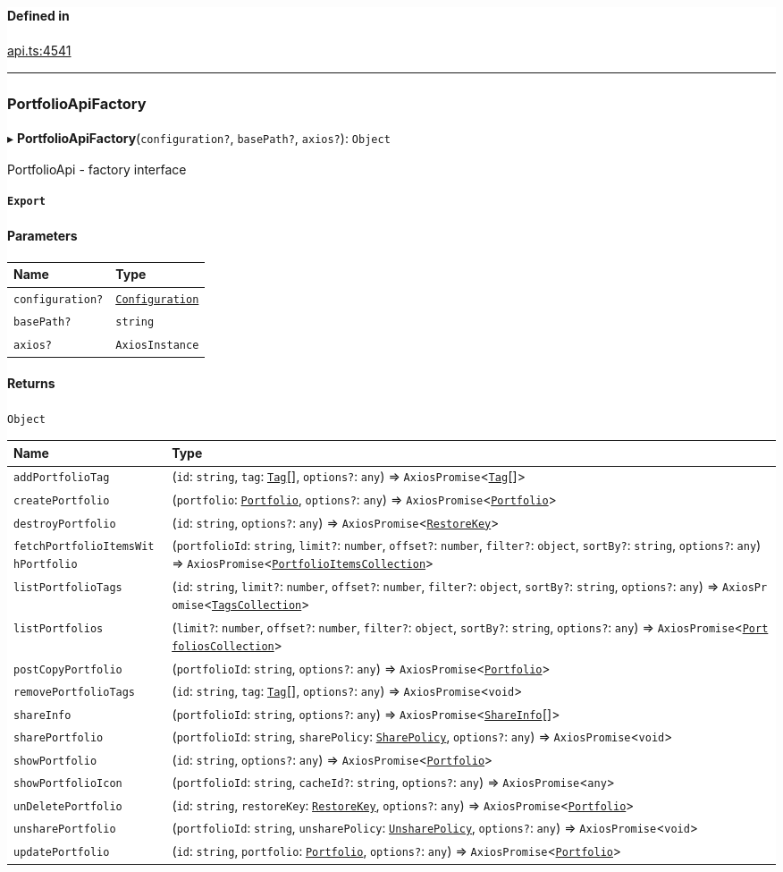 #### Defined in

[api.ts:4541](https://github.com/RedHatInsights/javascript-clients/blob/master/packages/catalog/api.ts#L4541)

___

### PortfolioApiFactory

▸ **PortfolioApiFactory**(`configuration?`, `basePath?`, `axios?`): `Object`

PortfolioApi - factory interface

**`Export`**

#### Parameters

| Name | Type |
| :------ | :------ |
| `configuration?` | [`Configuration`](classes/Configuration.md) |
| `basePath?` | `string` |
| `axios?` | `AxiosInstance` |

#### Returns

`Object`

| Name | Type |
| :------ | :------ |
| `addPortfolioTag` | (`id`: `string`, `tag`: [`Tag`](interfaces/Tag.md)[], `options?`: `any`) => `AxiosPromise`<[`Tag`](interfaces/Tag.md)[]\> |
| `createPortfolio` | (`portfolio`: [`Portfolio`](interfaces/Portfolio.md), `options?`: `any`) => `AxiosPromise`<[`Portfolio`](interfaces/Portfolio.md)\> |
| `destroyPortfolio` | (`id`: `string`, `options?`: `any`) => `AxiosPromise`<[`RestoreKey`](interfaces/RestoreKey.md)\> |
| `fetchPortfolioItemsWithPortfolio` | (`portfolioId`: `string`, `limit?`: `number`, `offset?`: `number`, `filter?`: `object`, `sortBy?`: `string`, `options?`: `any`) => `AxiosPromise`<[`PortfolioItemsCollection`](interfaces/PortfolioItemsCollection.md)\> |
| `listPortfolioTags` | (`id`: `string`, `limit?`: `number`, `offset?`: `number`, `filter?`: `object`, `sortBy?`: `string`, `options?`: `any`) => `AxiosPromise`<[`TagsCollection`](interfaces/TagsCollection.md)\> |
| `listPortfolios` | (`limit?`: `number`, `offset?`: `number`, `filter?`: `object`, `sortBy?`: `string`, `options?`: `any`) => `AxiosPromise`<[`PortfoliosCollection`](interfaces/PortfoliosCollection.md)\> |
| `postCopyPortfolio` | (`portfolioId`: `string`, `options?`: `any`) => `AxiosPromise`<[`Portfolio`](interfaces/Portfolio.md)\> |
| `removePortfolioTags` | (`id`: `string`, `tag`: [`Tag`](interfaces/Tag.md)[], `options?`: `any`) => `AxiosPromise`<`void`\> |
| `shareInfo` | (`portfolioId`: `string`, `options?`: `any`) => `AxiosPromise`<[`ShareInfo`](interfaces/ShareInfo.md)[]\> |
| `sharePortfolio` | (`portfolioId`: `string`, `sharePolicy`: [`SharePolicy`](interfaces/SharePolicy.md), `options?`: `any`) => `AxiosPromise`<`void`\> |
| `showPortfolio` | (`id`: `string`, `options?`: `any`) => `AxiosPromise`<[`Portfolio`](interfaces/Portfolio.md)\> |
| `showPortfolioIcon` | (`portfolioId`: `string`, `cacheId?`: `string`, `options?`: `any`) => `AxiosPromise`<`any`\> |
| `unDeletePortfolio` | (`id`: `string`, `restoreKey`: [`RestoreKey`](interfaces/RestoreKey.md), `options?`: `any`) => `AxiosPromise`<[`Portfolio`](interfaces/Portfolio.md)\> |
| `unsharePortfolio` | (`portfolioId`: `string`, `unsharePolicy`: [`UnsharePolicy`](interfaces/UnsharePolicy.md), `options?`: `any`) => `AxiosPromise`<`void`\> |
| `updatePortfolio` | (`id`: `string`, `portfolio`: [`Portfolio`](interfaces/Portfolio.md), `options?`: `any`) => `AxiosPromise`<[`Portfolio`](interfaces/Portfolio.md)\> |

